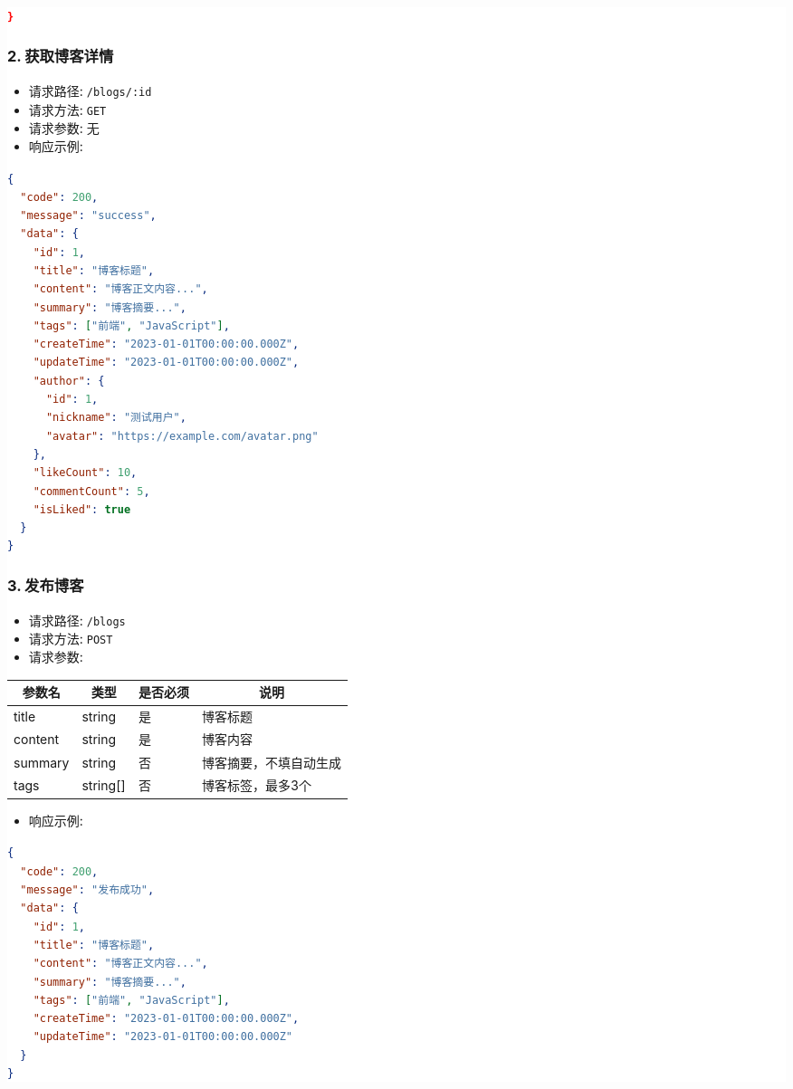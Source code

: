 ```json
}
```

### 2. 获取博客详情

- 请求路径: `/blogs/:id`
- 请求方法: `GET`
- 请求参数: 无
- 响应示例:

```json
{
  "code": 200,
  "message": "success",
  "data": {
    "id": 1,
    "title": "博客标题",
    "content": "博客正文内容...",
    "summary": "博客摘要...",
    "tags": ["前端", "JavaScript"],
    "createTime": "2023-01-01T00:00:00.000Z",
    "updateTime": "2023-01-01T00:00:00.000Z",
    "author": {
      "id": 1,
      "nickname": "测试用户",
      "avatar": "https://example.com/avatar.png"
    },
    "likeCount": 10,
    "commentCount": 5,
    "isLiked": true
  }
}
```

### 3. 发布博客

- 请求路径: `/blogs`
- 请求方法: `POST`
- 请求参数:

| 参数名  | 类型     | 是否必须 | 说明                 |
| ------- | -------- | -------- | -------------------- |
| title   | string   | 是       | 博客标题             |
| content | string   | 是       | 博客内容             |
| summary | string   | 否       | 博客摘要，不填自动生成 |
| tags    | string[] | 否       | 博客标签，最多3个    |

- 响应示例:

```json
{
  "code": 200,
  "message": "发布成功",
  "data": {
    "id": 1,
    "title": "博客标题",
    "content": "博客正文内容...",
    "summary": "博客摘要...",
    "tags": ["前端", "JavaScript"],
    "createTime": "2023-01-01T00:00:00.000Z",
    "updateTime": "2023-01-01T00:00:00.000Z"
  }
}
```